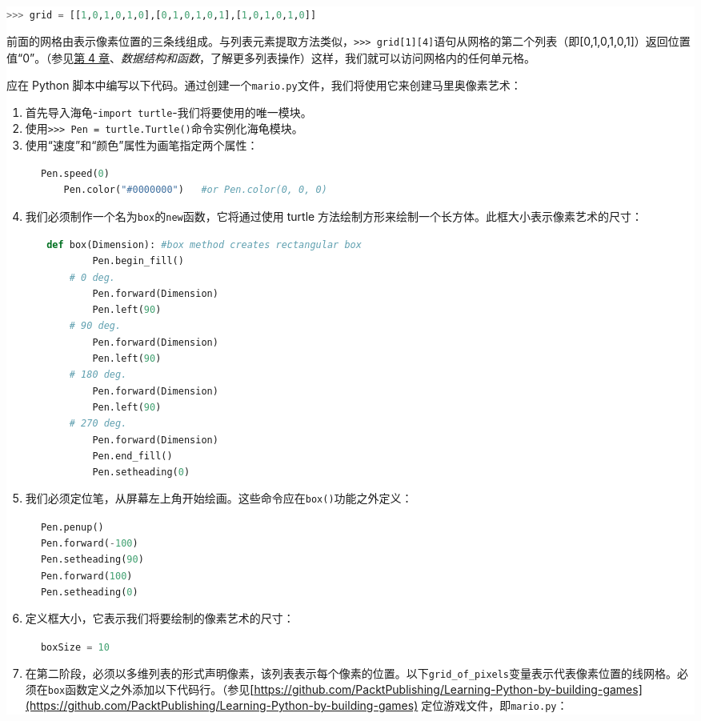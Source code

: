 ```py
>>> grid = [[1,0,1,0,1,0],[0,1,0,1,0,1],[1,0,1,0,1,0]]
```

前面的网格由表示像素位置的三条线组成。与列表元素提取方法类似，`>>> grid[1][4]`语句从网格的第二个列表（即[0,1,0,1,0,1]）返回位置值“0”。（参见[第 4 章](04.html)、*数据结构和函数*，了解更多列表操作）这样，我们就可以访问网格内的任何单元格。

应在 Python 脚本中编写以下代码。通过创建一个`mario.py`文件，我们将使用它来创建马里奥像素艺术：

1.  首先导入海龟-`import turtle`-我们将要使用的唯一模块。
2.  使用`>>> Pen = turtle.Turtle()`命令实例化海龟模块。
3.  使用“速度”和“颜色”属性为画笔指定两个属性：

```py
      Pen.speed(0)
          Pen.color("#0000000")   #or Pen.color(0, 0, 0)
```

4.  我们必须制作一个名为`box`的`new`函数，它将通过使用 turtle 方法绘制方形来绘制一个长方体。此框大小表示像素艺术的尺寸：

```py
       def box(Dimension): #box method creates rectangular box
               Pen.begin_fill()
           # 0 deg.
               Pen.forward(Dimension)
               Pen.left(90)
           # 90 deg.
               Pen.forward(Dimension)
               Pen.left(90)
           # 180 deg.
               Pen.forward(Dimension)
               Pen.left(90)
           # 270 deg.
               Pen.forward(Dimension)
               Pen.end_fill()
               Pen.setheading(0)
```

5.  我们必须定位笔，从屏幕左上角开始绘画。这些命令应在`box()`功能之外定义：

```py
      Pen.penup()
      Pen.forward(-100)
      Pen.setheading(90)
      Pen.forward(100)
      Pen.setheading(0)
```

6.  定义框大小，它表示我们将要绘制的像素艺术的尺寸：

```py
      boxSize = 10
```

7.  在第二阶段，必须以多维列表的形式声明像素，该列表表示每个像素的位置。以下`grid_of_pixels`变量表示代表像素位置的线网格。必须在`box`函数定义之外添加以下代码行。（参见[https://github.com/PacktPublishing/Learning-Python-by-building-games](https://github.com/PacktPublishing/Learning-Python-by-building-games) 定位游戏文件，即`mario.py`：
